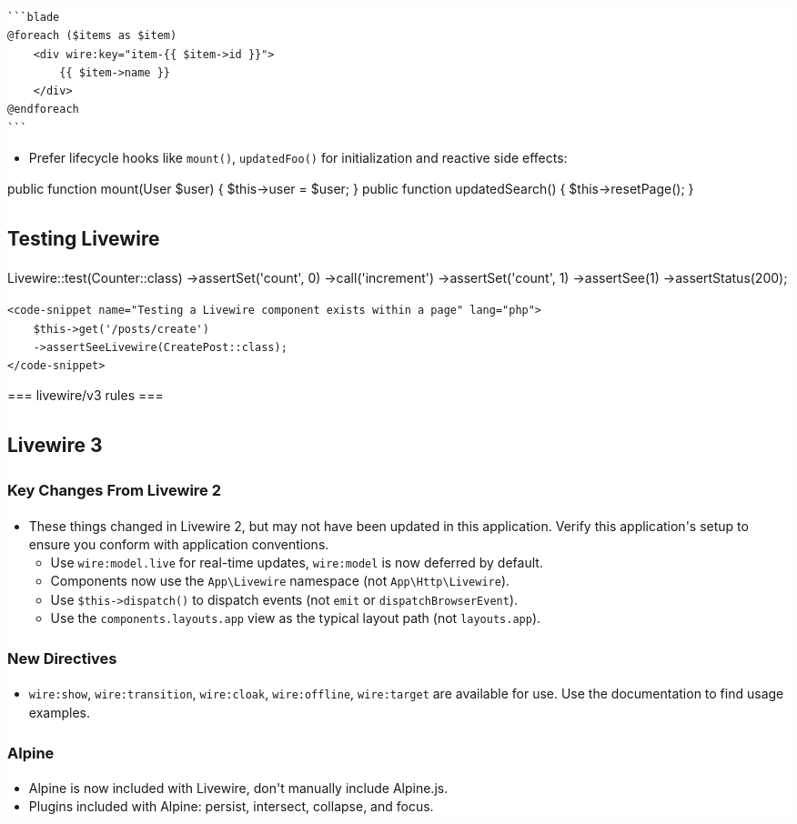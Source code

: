     ```blade
    @foreach ($items as $item)
        <div wire:key="item-{{ $item->id }}">
            {{ $item->name }}
        </div>
    @endforeach
    ```

- Prefer lifecycle hooks like `mount()`, `updatedFoo()` for initialization and reactive side effects:

<code-snippet name="Lifecycle hook examples" lang="php">
    public function mount(User $user) { $this->user = $user; }
    public function updatedSearch() { $this->resetPage(); }
</code-snippet>


## Testing Livewire

<code-snippet name="Example Livewire component test" lang="php">
    Livewire::test(Counter::class)
        ->assertSet('count', 0)
        ->call('increment')
        ->assertSet('count', 1)
        ->assertSee(1)
        ->assertStatus(200);
</code-snippet>


    <code-snippet name="Testing a Livewire component exists within a page" lang="php">
        $this->get('/posts/create')
        ->assertSeeLivewire(CreatePost::class);
    </code-snippet>


=== livewire/v3 rules ===

## Livewire 3

### Key Changes From Livewire 2
- These things changed in Livewire 2, but may not have been updated in this application. Verify this application's setup to ensure you conform with application conventions.
    - Use `wire:model.live` for real-time updates, `wire:model` is now deferred by default.
    - Components now use the `App\Livewire` namespace (not `App\Http\Livewire`).
    - Use `$this->dispatch()` to dispatch events (not `emit` or `dispatchBrowserEvent`).
    - Use the `components.layouts.app` view as the typical layout path (not `layouts.app`).

### New Directives
- `wire:show`, `wire:transition`, `wire:cloak`, `wire:offline`, `wire:target` are available for use. Use the documentation to find usage examples.

### Alpine
- Alpine is now included with Livewire, don't manually include Alpine.js.
- Plugins included with Alpine: persist, intersect, collapse, and focus.
